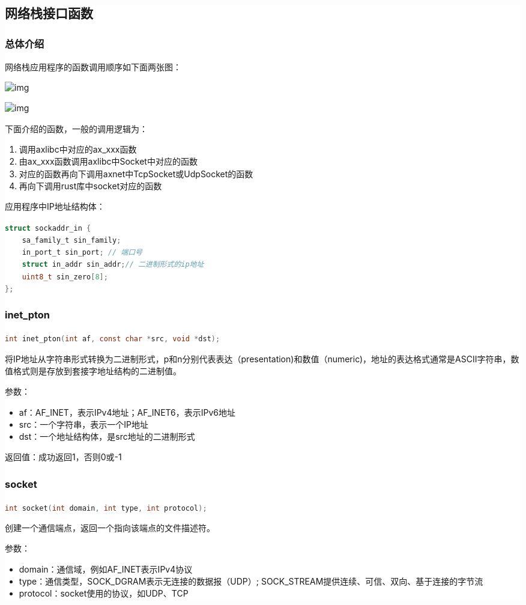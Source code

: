 ## 网络栈接口函数

### 总体介绍

网络栈应用程序的函数调用顺序如下面两张图：

![img](https://mdpics4lgw.oss-cn-beijing.aliyuncs.com/aliyun/202308121618023.webp)

![img](https://mdpics4lgw.oss-cn-beijing.aliyuncs.com/aliyun/202308121618366.webp)

下面介绍的函数，一般的调用逻辑为：

1. 调用axlibc中对应的ax_xxx函数
2. 由ax_xxx函数调用axlibc中Socket中对应的函数
3. 对应的函数再向下调用axnet中TcpSocket或UdpSocket的函数
4. 再向下调用rust库中socket对应的函数

应用程序中IP地址结构体：

```c
struct sockaddr_in {
    sa_family_t sin_family;
    in_port_t sin_port; // 端口号
    struct in_addr sin_addr;// 二进制形式的ip地址
    uint8_t sin_zero[8];
};
```

### inet_pton

```c
int inet_pton(int af, const char *src, void *dst);
```

将IP地址从字符串形式转换为二进制形式，p和n分别代表表达（presentation)和数值（numeric)，地址的表达格式通常是ASCII字符串，数值格式则是存放到套接字地址结构的二进制值。

参数：

* af：AF_INET，表示IPv4地址；AF_INET6，表示IPv6地址
* src：一个字符串，表示一个IP地址
* dst：一个地址结构体，是src地址的二进制形式

返回值：成功返回1，否则0或-1

### socket

```c
int socket(int domain, int type, int protocol);
```

创建一个通信端点，返回一个指向该端点的文件描述符。

参数：

* domain：通信域，例如AF_INET表示IPv4协议
* type：通信类型，SOCK_DGRAM表示无连接的数据报（UDP）; SOCK_STREAM提供连续、可信、双向、基于连接的字节流
* protocol：socket使用的协议，如UDP、TCP
